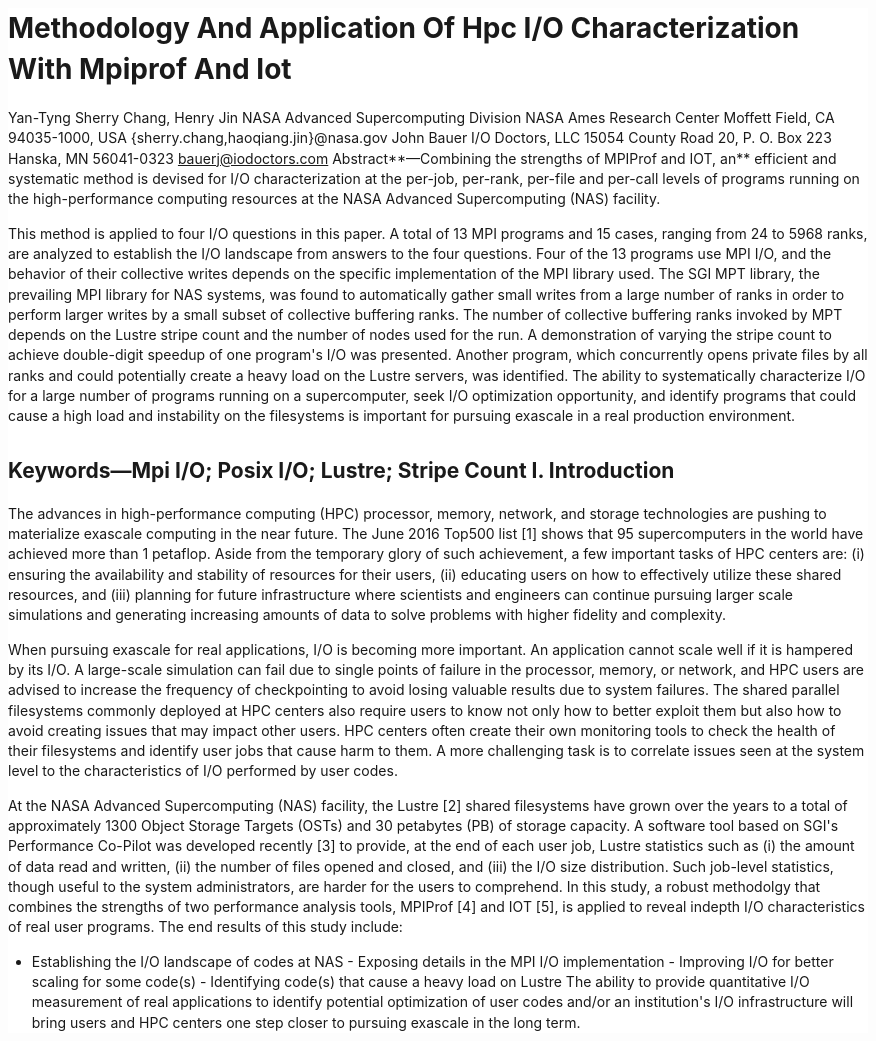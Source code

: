 # Methodology And Application Of Hpc I/O Characterization With Mpiprof And Iot

Yan-Tyng Sherry Chang, Henry Jin NASA Advanced Supercomputing Division NASA Ames Research Center Moffett Field, CA 94035-1000, USA 
{sherry.chang,haoqiang.jin}@nasa.gov John Bauer I/O Doctors, LLC 
15054 County Road 20, P. O. Box 223 Hanska, MN 56041-0323 bauerj@iodoctors.com Abstract**—Combining the strengths of MPIProf and IOT, an** 
efficient and systematic method is devised for I/O 
characterization at the per-job, per-rank, per-file and per-call levels of programs running on the high-performance computing resources at the NASA Advanced Supercomputing (NAS) facility. 

This method is applied to four I/O questions in this paper. A total of 13 MPI programs and 15 cases, ranging from 24 to 5968 ranks, are analyzed to establish the I/O landscape from answers to the four questions. Four of the 13 programs use MPI I/O, and the behavior of their collective writes depends on the specific implementation of the MPI library used. The SGI MPT library, the prevailing MPI library for NAS systems, was found to automatically gather small writes from a large number of ranks in order to perform larger writes by a small subset of collective buffering ranks. The number of collective buffering ranks invoked by MPT depends on the Lustre stripe count and the number of nodes used for the run. A demonstration of varying the stripe count to achieve double-digit speedup of one program's I/O was presented. Another program, which concurrently opens private files by all ranks and could potentially create a heavy load on the Lustre servers, was identified. The ability to systematically characterize I/O for a large number of programs running on a supercomputer, seek I/O optimization opportunity, and identify programs that could cause a high load and instability on the filesystems is important for pursuing exascale in a real production environment.

## Keywords—Mpi I/O; Posix I/O; Lustre; Stripe Count I. Introduction

The advances in high-performance computing (HPC) 
processor, memory, network, and storage technologies are pushing to materialize exascale computing in the near future. The June 2016 Top500 list [1] shows that 95 supercomputers in the world have achieved more than 1 petaflop. Aside from the temporary glory of such achievement, a few important tasks of HPC centers are: (i) ensuring the availability and stability of resources for their users, (ii) educating users on how to effectively utilize these shared resources, and (iii) planning for future infrastructure where scientists and engineers can continue pursuing larger scale simulations and generating increasing amounts of data to solve problems with higher fidelity and complexity. 

When pursuing exascale for real applications, I/O is becoming more important. An application cannot scale well if it is hampered by its I/O. A large-scale simulation can fail due to single points of failure in the processor, memory, or network, and HPC users are advised to increase the frequency of checkpointing to avoid losing valuable results due to system failures. The shared parallel filesystems commonly deployed at HPC centers also require users to know not only how to better exploit them but also how to avoid creating issues that may impact other users. HPC centers often create their own monitoring tools to check the health of their filesystems and identify user jobs that cause harm to them. A more challenging task is to correlate issues seen at the system level to the characteristics of I/O performed by user codes. 

At the NASA Advanced Supercomputing (NAS) facility, the Lustre [2] shared filesystems have grown over the years to a total of approximately 1300 Object Storage Targets (OSTs) 
and 30 petabytes (PB) of storage capacity. A software tool based on SGI's Performance Co-Pilot was developed recently 
[3] to provide, at the end of each user job, Lustre statistics such as (i) the amount of data read and written, (ii) the number of files opened and closed, and (iii) the I/O size distribution. Such job-level statistics, though useful to the system administrators, are harder for the users to comprehend. In this study, a robust methodolgy that combines the strengths of two performance analysis tools, MPIProf [4] and IOT [5], is applied to reveal indepth I/O characteristics of real user programs. The end results of this study include: 
- Establishing the I/O landscape of codes at NAS - Exposing details in the MPI I/O implementation - Improving I/O for better scaling for some code(s) - Identifying code(s) that cause a heavy load on Lustre The ability to provide quantitative I/O measurement of real applications to identify potential optimization of user codes and/or an institution's I/O infrastructure will bring users and HPC centers one step closer to pursuing exascale in the long term. 
